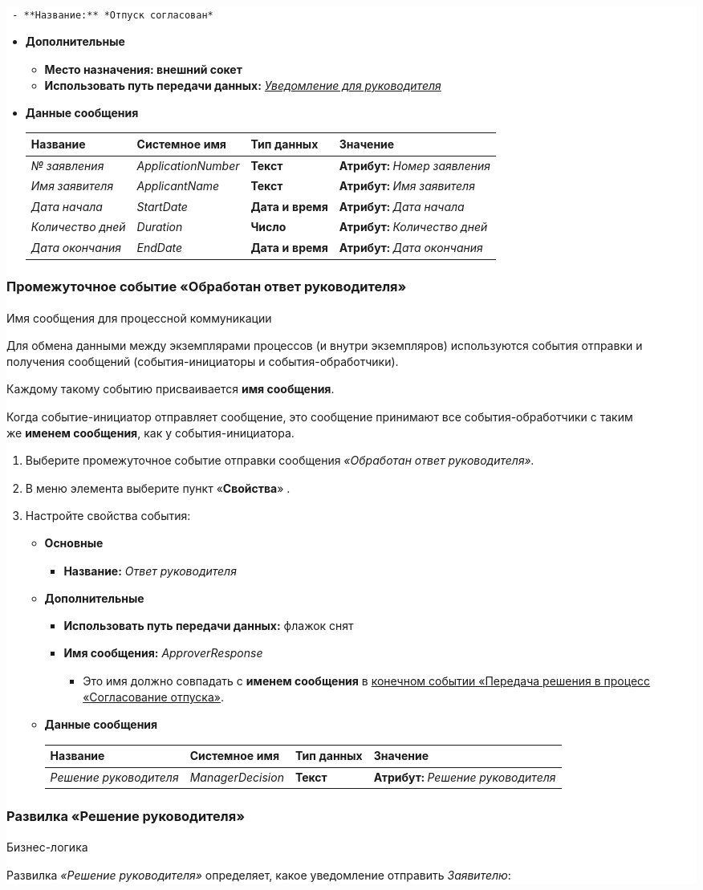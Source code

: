      - **Название:** *Отпуск согласован*
   - **Дополнительные**

     - **Место назначения: внешний сокет**
     - **Использовать путь передачи данных:** [*Уведомление для руководителя*](#notification_to_manager)
   - **Данные сообщения**

     | **Название** | **Системное имя** | **Тип данных** | **Значение** |
     | --- | --- | --- | --- |
     | *№ заявления* | *ApplicationNumber* | **Текст** | **Атрибут:** *Номер заявления* |
     | *Имя заявителя* | *ApplicantName* | **Текст** | **Атрибут:** *Имя заявителя* |
     | *Дата начала* | *StartDate* | **Дата и время** | **Атрибут:** *Дата начала* |
     | *Количество дней* | *Duration* | **Число** | **Атрибут:** *Количество дней* |
     | *Дата окончания* | *EndDate* | **Дата и время** | **Атрибут:** *Дата окончания* |

### Промежуточное событие «Обработан ответ руководителя»

Имя сообщения для процессной коммуникации

Для обмена данными между экземплярами процессов (и внутри экземпляров) используются события отправки и получения сообщений (события-инициаторы и события-обработчики).

Каждому такому событию присваивается **имя сообщения**.

Когда событие-инициатор отправляет сообщение, это сообщение принимают все события-обработчики с таким же **именем сообщения**, как у события-инициатора.

1. Выберите промежуточное событие отправки сообщения *«Обработан ответ руководителя».*
2. В меню элемента выберите пункт «**Свойства**» *‌*.
3. Настройте свойства события:

   - **Основные**

     - **Название:** *Ответ руководителя*
   - **Дополнительные**

     - **Использовать путь передачи данных:** флажок снят
     - **Имя сообщения:** *ApproverResponse*

       - Это имя должно совпадать с **именем сообщения** в [конечном событии «Передача решения в процесс «Согласование отпуска»](#end_event_decision_transfer).
   - **Данные сообщения**

     | **Название** | **Системное имя** | **Тип данных** | **Значение** |
     | --- | --- | --- | --- |
     | *Решение руководителя* | *ManagerDecision* | **Текст** | **Атрибут:** *Решение руководителя* |

### Развилка «Решение руководителя»

Бизнес-логика

Развилка *«Решение руководителя»* определяет, какое уведомление отправить *Заявителю*:
